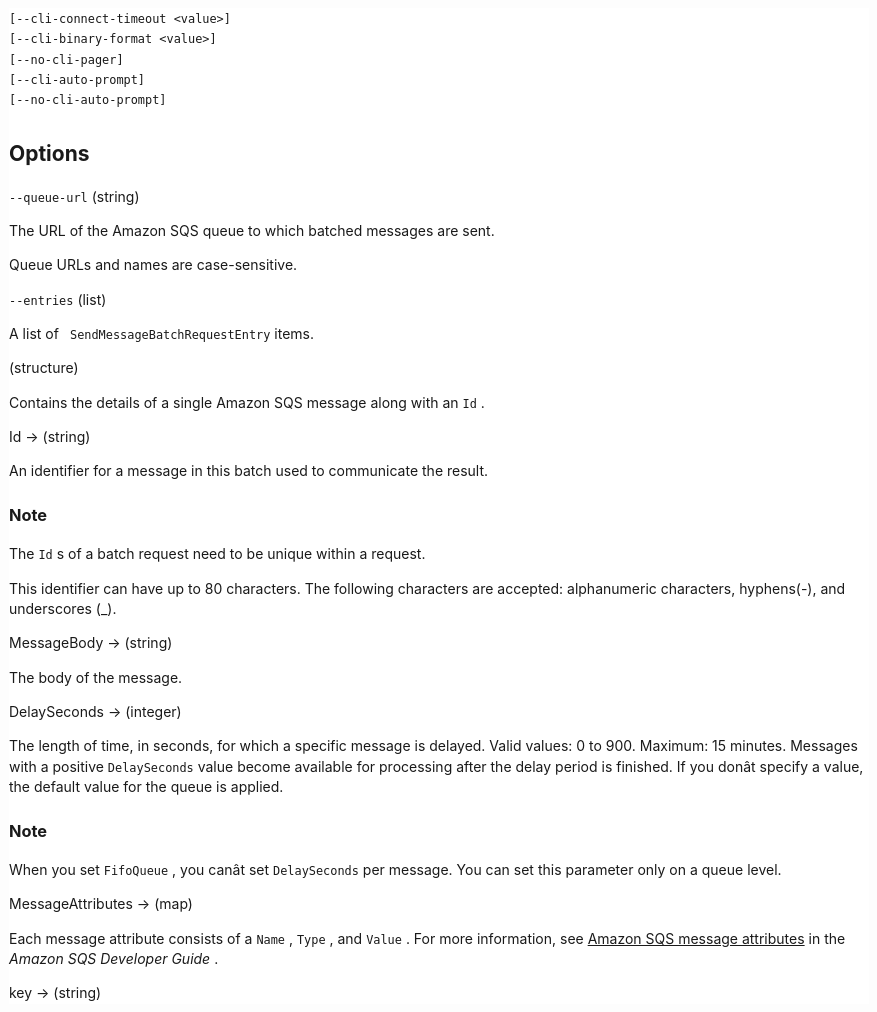 ```
[--cli-connect-timeout <value>]
[--cli-binary-format <value>]
[--no-cli-pager]
[--cli-auto-prompt]
[--no-cli-auto-prompt]
```

## Options

`--queue-url` (string)

The URL of the Amazon SQS queue to which batched messages are sent.

Queue URLs and names are case-sensitive.

`--entries` (list)

A list of ``  SendMessageBatchRequestEntry `` items.

(structure)

Contains the details of a single Amazon SQS message along with an `Id` .

Id -> (string)

An identifier for a message in this batch used to communicate the result.

### Note

The `Id` s of a batch request need to be unique within a request.

This identifier can have up to 80 characters. The following characters are accepted: alphanumeric characters, hyphens(-), and underscores (_).

MessageBody -> (string)

The body of the message.

DelaySeconds -> (integer)

The length of time, in seconds, for which a specific message is delayed. Valid values: 0 to 900. Maximum: 15 minutes. Messages with a positive `DelaySeconds` value become available for processing after the delay period is finished. If you donât specify a value, the default value for the queue is applied.

### Note

When you set `FifoQueue` , you canât set `DelaySeconds` per message. You can set this parameter only on a queue level.

MessageAttributes -> (map)

Each message attribute consists of a `Name` , `Type` , and `Value` . For more information, see [Amazon SQS message attributes](https://docs.aws.amazon.com/AWSSimpleQueueService/latest/SQSDeveloperGuide/sqs-message-metadata.html#sqs-message-attributes) in the *Amazon SQS Developer Guide* .

key -> (string)
